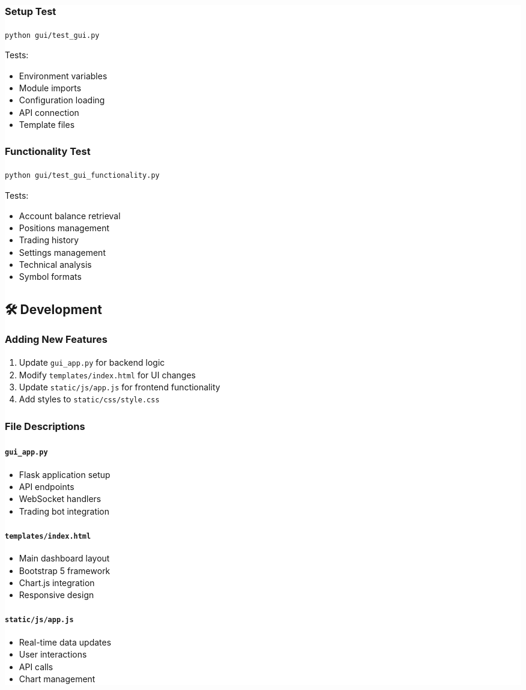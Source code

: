 ### Setup Test
```bash
python gui/test_gui.py
```
Tests:
- Environment variables
- Module imports
- Configuration loading
- API connection
- Template files

### Functionality Test
```bash
python gui/test_gui_functionality.py
```
Tests:
- Account balance retrieval
- Positions management
- Trading history
- Settings management
- Technical analysis
- Symbol formats

## 🛠️ Development

### Adding New Features
1. Update `gui_app.py` for backend logic
2. Modify `templates/index.html` for UI changes
3. Update `static/js/app.js` for frontend functionality
4. Add styles to `static/css/style.css`

### File Descriptions

#### `gui_app.py`
- Flask application setup
- API endpoints
- WebSocket handlers
- Trading bot integration

#### `templates/index.html`
- Main dashboard layout
- Bootstrap 5 framework
- Chart.js integration
- Responsive design

#### `static/js/app.js`
- Real-time data updates
- User interactions
- API calls
- Chart management
